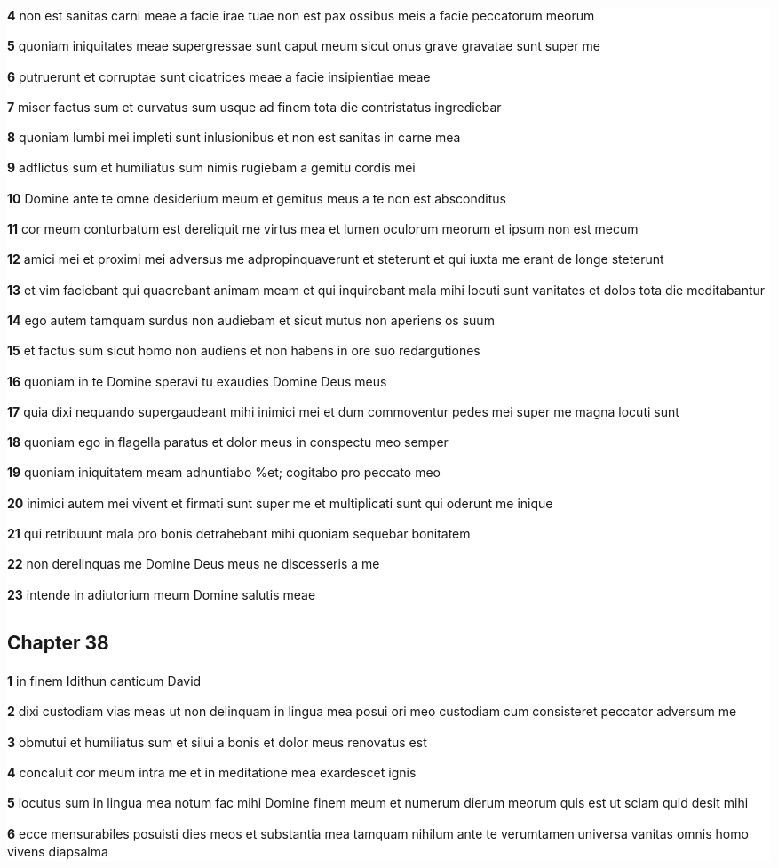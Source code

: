 **4** non est sanitas carni meae a facie irae tuae non est pax ossibus meis a facie peccatorum meorum

**5** quoniam iniquitates meae supergressae sunt caput meum sicut onus grave gravatae sunt super me

**6** putruerunt et corruptae sunt cicatrices meae a facie insipientiae meae

**7** miser factus sum et curvatus sum usque ad finem tota die contristatus ingrediebar

**8** quoniam lumbi mei impleti sunt inlusionibus et non est sanitas in carne mea

**9** adflictus sum et humiliatus sum nimis rugiebam a gemitu cordis mei

**10** Domine ante te omne desiderium meum et gemitus meus a te non est absconditus

**11** cor meum conturbatum est dereliquit me virtus mea et lumen oculorum meorum et ipsum non est mecum

**12** amici mei et proximi mei adversus me adpropinquaverunt et steterunt et qui iuxta me erant de longe steterunt

**13** et vim faciebant qui quaerebant animam meam et qui inquirebant mala mihi locuti sunt vanitates et dolos tota die meditabantur

**14** ego autem tamquam surdus non audiebam et sicut mutus non aperiens os suum

**15** et factus sum sicut homo non audiens et non habens in ore suo redargutiones

**16** quoniam in te Domine speravi tu exaudies Domine Deus meus

**17** quia dixi nequando supergaudeant mihi inimici mei et dum commoventur pedes mei super me magna locuti sunt

**18** quoniam ego in flagella paratus et dolor meus in conspectu meo semper

**19** quoniam iniquitatem meam adnuntiabo %et; cogitabo pro peccato meo

**20** inimici autem mei vivent et firmati sunt super me et multiplicati sunt qui oderunt me inique

**21** qui retribuunt mala pro bonis detrahebant mihi quoniam sequebar bonitatem

**22** non derelinquas me Domine Deus meus ne discesseris a me

**23** intende in adiutorium meum Domine salutis meae

## Chapter 38

**1** in finem Idithun canticum David

**2** dixi custodiam vias meas ut non delinquam in lingua mea posui ori meo custodiam cum consisteret peccator adversum me

**3** obmutui et humiliatus sum et silui a bonis et dolor meus renovatus est

**4** concaluit cor meum intra me et in meditatione mea exardescet ignis

**5** locutus sum in lingua mea notum fac mihi Domine finem meum et numerum dierum meorum quis est ut sciam quid desit mihi

**6** ecce mensurabiles posuisti dies meos et substantia mea tamquam nihilum ante te verumtamen universa vanitas omnis homo vivens diapsalma
